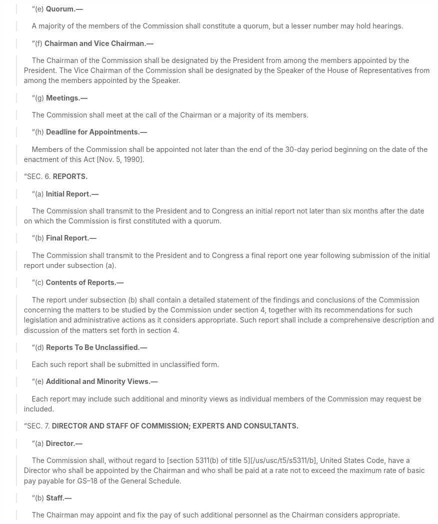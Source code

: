 >     “(e) __Quorum.—__ 

>     A majority of the members of the Commission shall constitute a quorum, but a lesser number may hold hearings.

>     “(f) __Chairman and Vice Chairman.—__ 

>     The Chairman of the Commission shall be designated by the President from among the members appointed by the President. The Vice Chairman of the Commission shall be designated by the Speaker of the House of Representatives from among the members appointed by the Speaker.

>     “(g) __Meetings.—__ 

>     The Commission shall meet at the call of the Chairman or a majority of its members.

>     “(h) __Deadline for Appointments.—__ 

>     Members of the Commission shall be appointed not later than the end of the 30-day period beginning on the date of the enactment of this Act \[Nov. 5, 1990\].

> “SEC. 6. __REPORTS.__ 

>     “(a) __Initial Report.—__ 

>     The Commission shall transmit to the President and to Congress an initial report not later than six months after the date on which the Commission is first constituted with a quorum.

>     “(b) __Final Report.—__ 

>     The Commission shall transmit to the President and to Congress a final report one year following submission of the initial report under subsection (a).

>     “(c) __Contents of Reports.—__ 

>     The report under subsection (b) shall contain a detailed statement of the findings and conclusions of the Commission concerning the matters to be studied by the Commission under section 4, together with its recommendations for such legislation and administrative actions as it considers appropriate. Such report shall include a comprehensive description and discussion of the matters set forth in section 4.

>     “(d) __Reports To Be Unclassified.—__ 

>     Each such report shall be submitted in unclassified form.

>     “(e) __Additional and Minority Views.—__ 

>     Each report may include such additional and minority views as individual members of the Commission may request be included.

> “SEC. 7. __DIRECTOR AND STAFF OF COMMISSION; EXPERTS AND CONSULTANTS.__ 

>     “(a) __Director.—__ 

>     The Commission shall, without regard to [section 5311(b) of title 5][/us/usc/t5/s5311/b], United States Code, have a Director who shall be appointed by the Chairman and who shall be paid at a rate not to exceed the maximum rate of basic pay payable for GS–18 of the General Schedule.

>     “(b) __Staff.—__ 

>     The Chairman may appoint and fix the pay of such additional personnel as the Chairman considers appropriate.
